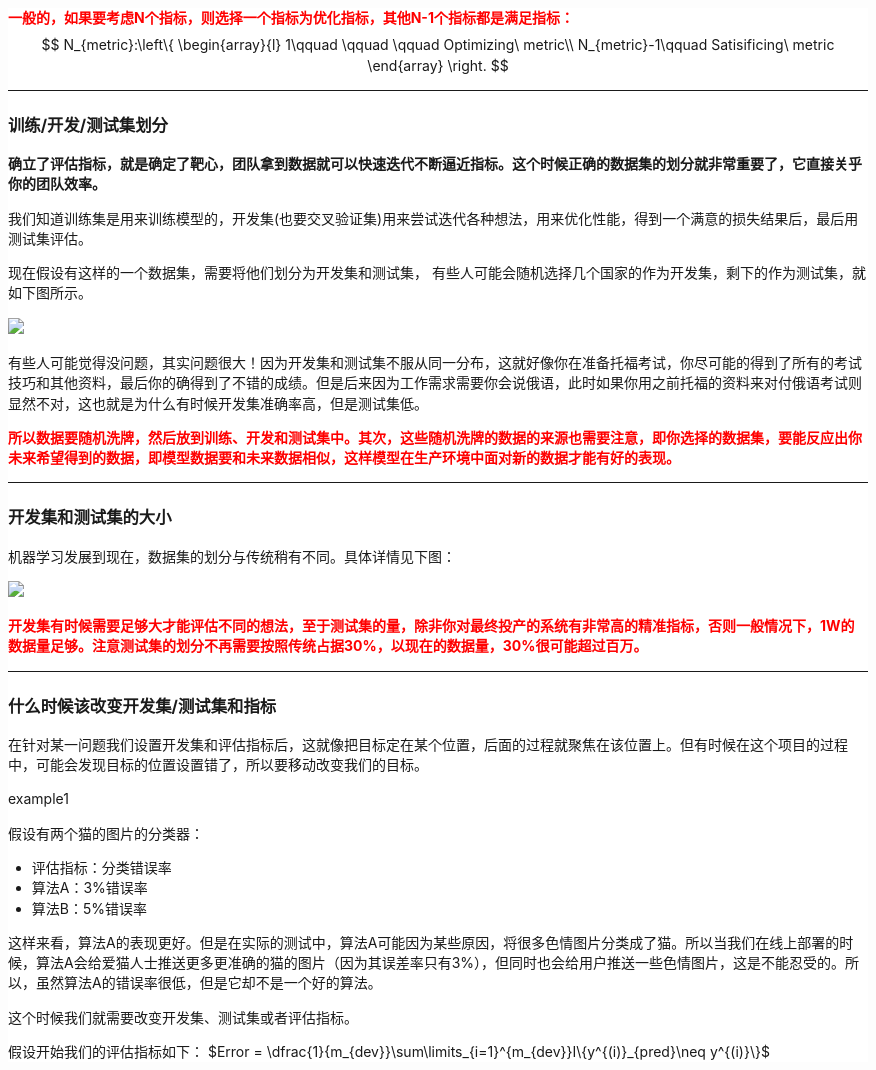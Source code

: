 **<font color='red'>一般的，如果要考虑N个指标，则选择一个指标为优化指标，其他N-1个指标都是满足指标：</font>**
$$
N_{metric}:\left\{ \begin{array}{l}
1\qquad \qquad \qquad Optimizing\ metric\\
N_{metric}-1\qquad Satisificing\ metric
\end{array} \right.
$$

---

### 训练/开发/测试集划分

**确立了评估指标，就是确定了靶心，团队拿到数据就可以快速迭代不断逼近指标。这个时候正确的数据集的划分就非常重要了，它直接关乎你的团队效率。**

我们知道训练集是用来训练模型的，开发集(也要交叉验证集)用来尝试迭代各种想法，用来优化性能，得到一个满意的损失结果后，最后用测试集评估。

现在假设有这样的一个数据集，需要将他们划分为开发集和测试集， 有些人可能会随机选择几个国家的作为开发集，剩下的作为测试集，就如下图所示。

![](9.png)

有些人可能觉得没问题，其实问题很大！因为开发集和测试集不服从同一分布，这就好像你在准备托福考试，你尽可能的得到了所有的考试技巧和其他资料，最后你的确得到了不错的成绩。但是后来因为工作需求需要你会说俄语，此时如果你用之前托福的资料来对付俄语考试则显然不对，这也就是为什么有时候开发集准确率高，但是测试集低。

**<font color='red'>所以数据要随机洗牌，然后放到训练、开发和测试集中。其次，这些随机洗牌的数据的来源也需要注意，即你选择的数据集，要能反应出你未来希望得到的数据，即模型数据要和未来数据相似，这样模型在生产环境中面对新的数据才能有好的表现。</font>**

---

### 开发集和测试集的大小

机器学习发展到现在，数据集的划分与传统稍有不同。具体详情见下图：

![](10.png)

**<font color='red'>开发集有时候需要足够大才能评估不同的想法，至于测试集的量，除非你对最终投产的系统有非常高的精准指标，否则一般情况下，1W的数据量足够。注意测试集的划分不再需要按照传统占据30%，以现在的数据量，30%很可能超过百万。</font>**

---

### 什么时候该改变开发集/测试集和指标

在针对某一问题我们设置开发集和评估指标后，这就像把目标定在某个位置，后面的过程就聚焦在该位置上。但有时候在这个项目的过程中，可能会发现目标的位置设置错了，所以要移动改变我们的目标。

example1

假设有两个猫的图片的分类器：
- 评估指标：分类错误率
- 算法A：3%错误率
- 算法B：5%错误率

这样来看，算法A的表现更好。但是在实际的测试中，算法A可能因为某些原因，将很多色情图片分类成了猫。所以当我们在线上部署的时候，算法A会给爱猫人士推送更多更准确的猫的图片（因为其误差率只有3%），但同时也会给用户推送一些色情图片，这是不能忍受的。所以，虽然算法A的错误率很低，但是它却不是一个好的算法。

这个时候我们就需要改变开发集、测试集或者评估指标。

假设开始我们的评估指标如下：
$Error = \dfrac{1}{m_{dev}}\sum\limits_{i=1}^{m_{dev}}I\{y^{(i)}_{pred}\neq y^{(i)}\}$
